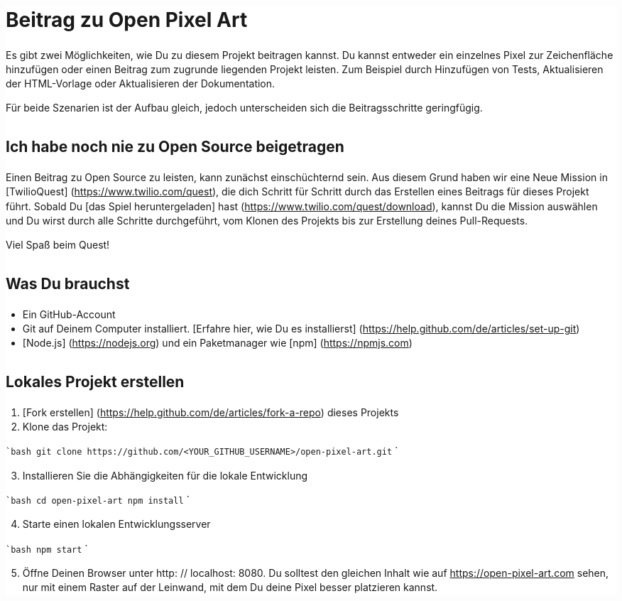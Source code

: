 # Beitrag zu Open Pixel Art

Es gibt zwei Möglichkeiten, wie Du zu diesem Projekt beitragen kannst. Du kannst entweder ein einzelnes Pixel zur Zeichenfläche hinzufügen oder einen Beitrag zum zugrunde liegenden Projekt leisten. Zum Beispiel durch Hinzufügen von Tests, Aktualisieren der HTML-Vorlage oder Aktualisieren der Dokumentation.

Für beide Szenarien ist der Aufbau gleich, jedoch unterscheiden sich die Beitragsschritte geringfügig.

## Ich habe noch nie zu Open Source beigetragen

Einen Beitrag zu Open Source zu leisten, kann zunächst einschüchternd sein. Aus diesem Grund haben wir eine
Neue Mission in [TwilioQuest] (https://www.twilio.com/quest), die dich
Schritt für Schritt durch das Erstellen eines Beitrags für dieses Projekt führt. Sobald Du [das Spiel heruntergeladen] hast (https://www.twilio.com/quest/download), kannst Du die Mission auswählen und Du wirst durch alle Schritte durchgeführt, vom Klonen des Projekts bis zur Erstellung deines Pull-Requests.

Viel Spaß beim Quest!

## Was Du brauchst

- Ein GitHub-Account
- Git auf Deinem Computer installiert. [Erfahre hier, wie Du es installierst] (https://help.github.com/de/articles/set-up-git)
- [Node.js] (https://nodejs.org) und ein Paketmanager wie [npm] (https://npmjs.com)

## Lokales Projekt erstellen

1. [Fork erstellen] (https://help.github.com/de/articles/fork-a-repo) dieses Projekts
2. Klone das Projekt:

`` `bash
git clone https://github.com/<YOUR_GITHUB_USERNAME>/open-pixel-art.git
`` `

3. Installieren Sie die Abhängigkeiten für die lokale Entwicklung

`` `bash
cd open-pixel-art
npm install
`` `

4. Starte einen lokalen Entwicklungsserver

`` `bash
npm start
`` `

5. Öffne Deinen Browser unter http: // localhost: 8080. Du solltest den gleichen Inhalt wie auf https://open-pixel-art.com sehen, nur mit einem Raster auf der Leinwand, mit dem Du deine Pixel besser platzieren kannst.
